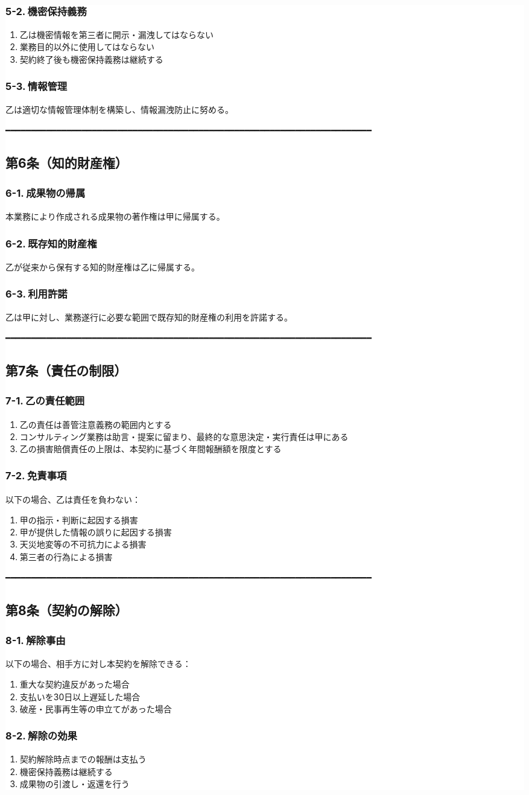### 5-2. 機密保持義務
1. 乙は機密情報を第三者に開示・漏洩してはならない
2. 業務目的以外に使用してはならない
3. 契約終了後も機密保持義務は継続する

### 5-3. 情報管理
乙は適切な情報管理体制を構築し、情報漏洩防止に努める。

━━━━━━━━━━━━━━━━━━━━━━━━━━━━━━━━━━━━━━━━━━━━━━━━━━━━━━━━━━━━━━━━━━━━━━━━

## 第6条（知的財産権）

### 6-1. 成果物の帰属
本業務により作成される成果物の著作権は甲に帰属する。

### 6-2. 既存知的財産権
乙が従来から保有する知的財産権は乙に帰属する。

### 6-3. 利用許諾
乙は甲に対し、業務遂行に必要な範囲で既存知的財産権の利用を許諾する。

━━━━━━━━━━━━━━━━━━━━━━━━━━━━━━━━━━━━━━━━━━━━━━━━━━━━━━━━━━━━━━━━━━━━━━━━

## 第7条（責任の制限）

### 7-1. 乙の責任範囲
1. 乙の責任は善管注意義務の範囲内とする
2. コンサルティング業務は助言・提案に留まり、最終的な意思決定・実行責任は甲にある
3. 乙の損害賠償責任の上限は、本契約に基づく年間報酬額を限度とする

### 7-2. 免責事項
以下の場合、乙は責任を負わない：
1. 甲の指示・判断に起因する損害
2. 甲が提供した情報の誤りに起因する損害
3. 天災地変等の不可抗力による損害
4. 第三者の行為による損害

━━━━━━━━━━━━━━━━━━━━━━━━━━━━━━━━━━━━━━━━━━━━━━━━━━━━━━━━━━━━━━━━━━━━━━━━

## 第8条（契約の解除）

### 8-1. 解除事由
以下の場合、相手方に対し本契約を解除できる：
1. 重大な契約違反があった場合
2. 支払いを30日以上遅延した場合
3. 破産・民事再生等の申立てがあった場合

### 8-2. 解除の効果
1. 契約解除時点までの報酬は支払う
2. 機密保持義務は継続する
3. 成果物の引渡し・返還を行う
